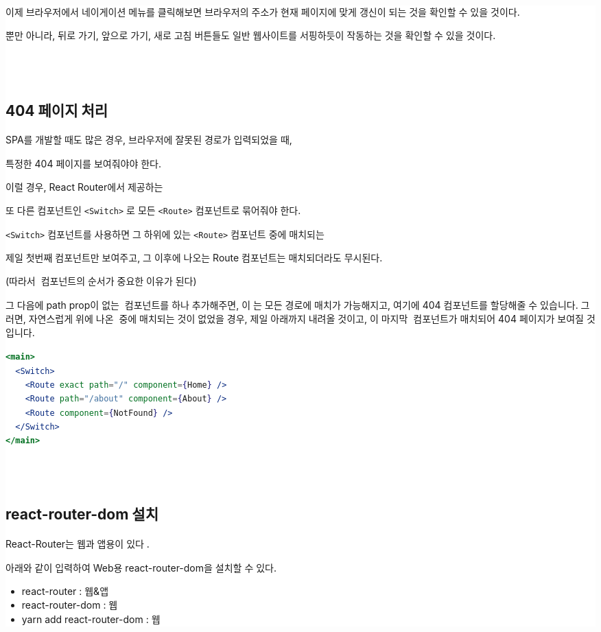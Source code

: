 이제 브라우저에서 네이게이션 메뉴를 클릭해보면 브라우저의 주소가 현재 페이지에 맞게 갱신이 되는 것을 확인할 수 있을 것이다. 

뿐만 아니라, 뒤로 가기, 앞으로 가기, 새로 고침 버튼들도 일반 웹사이트를 서핑하듯이 작동하는 것을 확인할 수 있을 것이다.



<br>
<br>



## 404 페이지 처리

SPA를 개발할 때도 많은 경우, 브라우저에 잘못된 경로가 입력되었을 때, 

특정한 404 페이지를 보여줘야야 한다. 

이럴 경우, React Router에서 제공하는 

또 다른 컴포넌트인 `<Switch>` 로 모든 `<Route>` 컴포넌트로 묶어줘야 한다. 

`<Switch>` 컴포넌트를 사용하면 그 하위에 있는 `<Route>` 컴포넌트 중에 매치되는 

제일 첫번째 컴포넌트만 보여주고, 그 이후에 나오는 Route 컴포넌트는 매치되더라도 무시된다.

(따라서 <Route> 컴포넌트의 순서가  중요한 이유가 된다) 

그 다음에 path prop이 없는 <Route> 컴포넌트를 하나 추가해주면, 이 <Route>는 모든 경로에 매치가 가능해지고, 여기에 404 컴포넌트를 할당해줄 수 있습니다. 그러면, 자연스럽게 위에 나온 <Route> 중에 매치되는 것이 없었을 경우, 제일 아래까지 내려올 것이고, 이 마지막 <Route> 컴포넌트가 매치되어 404 페이지가 보여질 것입니다.

```jsx
<main>
  <Switch>
    <Route exact path="/" component={Home} />
    <Route path="/about" component={About} />
    <Route component={NotFound} />
  </Switch>
</main>
```
  
  

<br>
<br>

  



  

  
## react-router-dom 설치

React-Router는 웹과 앱용이 있다 . 

아래와 같이 입력하여 Web용 react-router-dom을 설치할 수 있다. 

- react-router : 웹&앱
- react-router-dom : 웹
- yarn add react-router-dom  : 웹
  